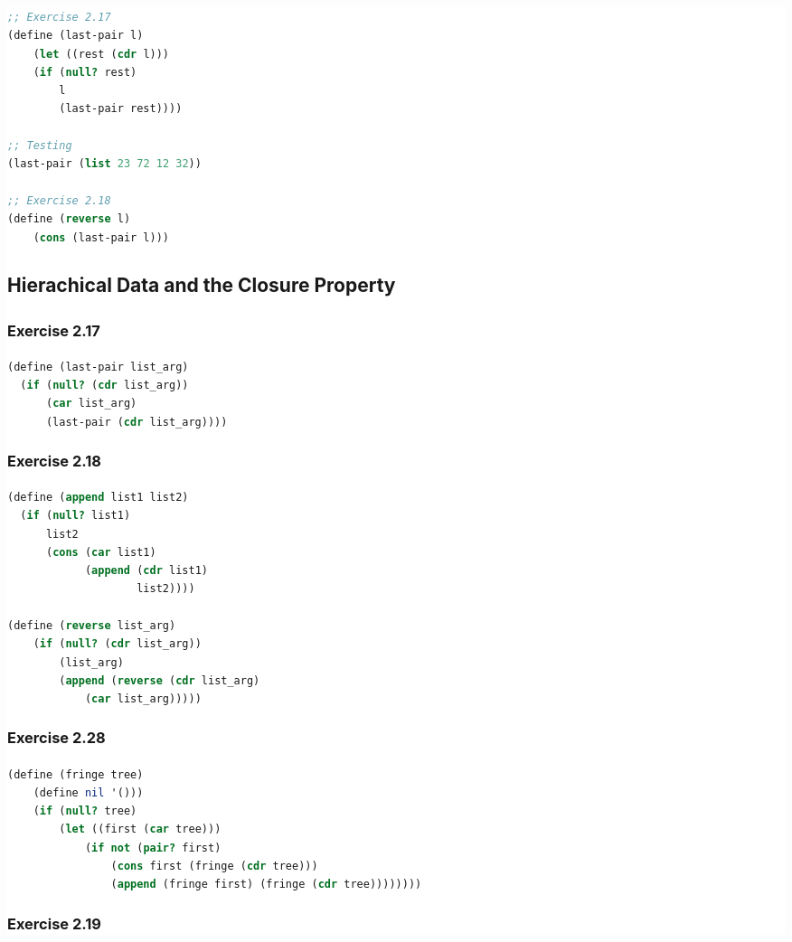 ```scheme
;; Exercise 2.17
(define (last-pair l)
    (let ((rest (cdr l)))
    (if (null? rest)
        l
        (last-pair rest))))

;; Testing
(last-pair (list 23 72 12 32))

;; Exercise 2.18
(define (reverse l)
    (cons (last-pair l)))
```
## Hierachical Data and the Closure Property

### Exercise 2.17

```scheme
(define (last-pair list_arg)
  (if (null? (cdr list_arg))
      (car list_arg)
      (last-pair (cdr list_arg))))
```

### Exercise 2.18

```scheme
(define (append list1 list2)
  (if (null? list1)
      list2
      (cons (car list1) 
            (append (cdr list1) 
                    list2))))

(define (reverse list_arg)
    (if (null? (cdr list_arg))
        (list_arg)
        (append (reverse (cdr list_arg)
            (car list_arg)))))
```

### Exercise 2.28

```scheme
(define (fringe tree)
    (define nil '()))
    (if (null? tree)
        (let ((first (car tree)))
            (if not (pair? first)
                (cons first (fringe (cdr tree)))
                (append (fringe first) (fringe (cdr tree))))))))

```
### Exercise 2.19
